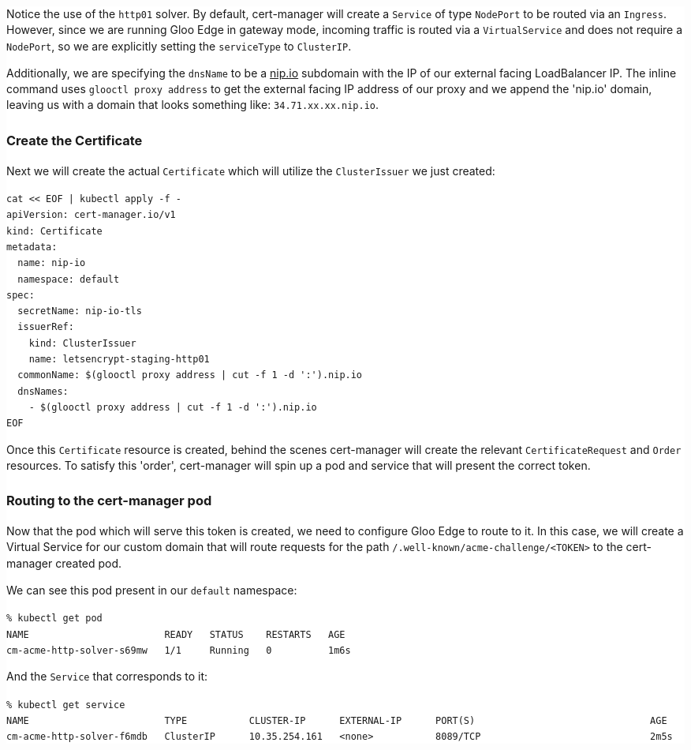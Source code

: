 Notice the use of the `http01` solver. By default, cert-manager will create a `Service` of type `NodePort` to be routed via an `Ingress`. However, since we are running Gloo Edge in gateway mode, incoming traffic is routed via a `VirtualService` and does not require a `NodePort`, so we are explicitly setting the `serviceType` to `ClusterIP`. 

Additionally, we are specifying the `dnsName` to be a [nip.io](https://nip.io/) subdomain with the IP of our external facing LoadBalancer IP. The inline command uses `glooctl proxy address` to get the external facing IP address of our proxy and we append the 'nip.io' domain, leaving us with a domain that looks something like: `34.71.xx.xx.nip.io`.

### Create the Certificate

Next we will create the actual `Certificate` which will utilize the `ClusterIssuer` we just created:

```shell
cat << EOF | kubectl apply -f -
apiVersion: cert-manager.io/v1
kind: Certificate
metadata:
  name: nip-io
  namespace: default
spec:
  secretName: nip-io-tls
  issuerRef:
    kind: ClusterIssuer
    name: letsencrypt-staging-http01
  commonName: $(glooctl proxy address | cut -f 1 -d ':').nip.io
  dnsNames:
    - $(glooctl proxy address | cut -f 1 -d ':').nip.io
EOF
```

Once this `Certificate` resource is created, behind the scenes cert-manager will create the relevant `CertificateRequest` and `Order` resources. To satisfy this 'order', cert-manager will spin up a pod and service that will present the correct token.

### Routing to the cert-manager pod

Now that the pod which will serve this token is created, we need to configure Gloo Edge to route to it. In this case, we will create a Virtual Service for our custom domain that will route requests for the path `/.well-known/acme-challenge/<TOKEN>` to the cert-manager created pod.

We can see this pod present in our `default` namespace:
```shell
% kubectl get pod
NAME                        READY   STATUS    RESTARTS   AGE
cm-acme-http-solver-s69mw   1/1     Running   0          1m6s
```

And the `Service` that corresponds to it:
```shell
% kubectl get service
NAME                        TYPE           CLUSTER-IP      EXTERNAL-IP      PORT(S)                               AGE
cm-acme-http-solver-f6mdb   ClusterIP      10.35.254.161   <none>           8089/TCP                              2m5s
```
